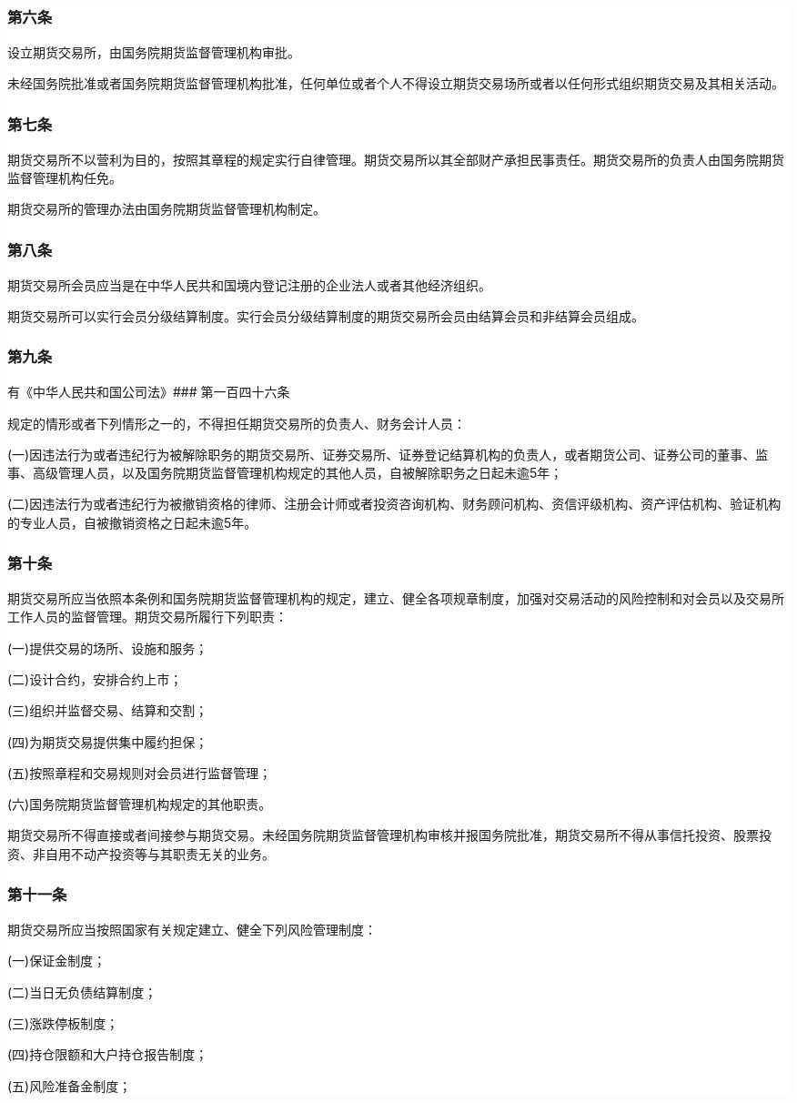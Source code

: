 ### 第六条

设立期货交易所，由国务院期货监督管理机构审批。

未经国务院批准或者国务院期货监督管理机构批准，任何单位或者个人不得设立期货交易场所或者以任何形式组织期货交易及其相关活动。

### 第七条

期货交易所不以营利为目的，按照其章程的规定实行自律管理。期货交易所以其全部财产承担民事责任。期货交易所的负责人由国务院期货监督管理机构任免。

期货交易所的管理办法由国务院期货监督管理机构制定。

### 第八条

期货交易所会员应当是在中华人民共和国境内登记注册的企业法人或者其他经济组织。

期货交易所可以实行会员分级结算制度。实行会员分级结算制度的期货交易所会员由结算会员和非结算会员组成。

### 第九条

有《中华人民共和国公司法》### 第一百四十六条

规定的情形或者下列情形之一的，不得担任期货交易所的负责人、财务会计人员：

(一)因违法行为或者违纪行为被解除职务的期货交易所、证券交易所、证券登记结算机构的负责人，或者期货公司、证券公司的董事、监事、高级管理人员，以及国务院期货监督管理机构规定的其他人员，自被解除职务之日起未逾5年；

(二)因违法行为或者违纪行为被撤销资格的律师、注册会计师或者投资咨询机构、财务顾问机构、资信评级机构、资产评估机构、验证机构的专业人员，自被撤销资格之日起未逾5年。

### 第十条

期货交易所应当依照本条例和国务院期货监督管理机构的规定，建立、健全各项规章制度，加强对交易活动的风险控制和对会员以及交易所工作人员的监督管理。期货交易所履行下列职责：

(一)提供交易的场所、设施和服务；

(二)设计合约，安排合约上市；

(三)组织并监督交易、结算和交割；

(四)为期货交易提供集中履约担保；

(五)按照章程和交易规则对会员进行监督管理；

(六)国务院期货监督管理机构规定的其他职责。

期货交易所不得直接或者间接参与期货交易。未经国务院期货监督管理机构审核并报国务院批准，期货交易所不得从事信托投资、股票投资、非自用不动产投资等与其职责无关的业务。

### 第十一条

期货交易所应当按照国家有关规定建立、健全下列风险管理制度：

(一)保证金制度；

(二)当日无负债结算制度；

(三)涨跌停板制度；

(四)持仓限额和大户持仓报告制度；

(五)风险准备金制度；
